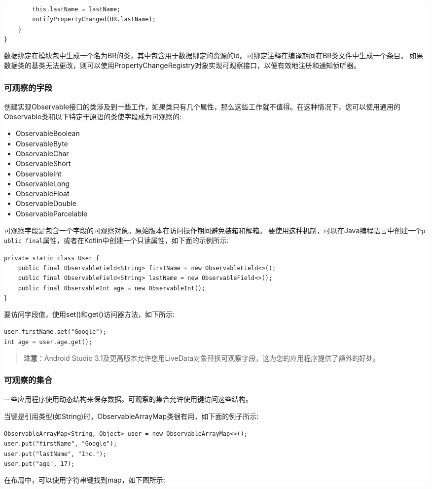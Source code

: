 ```
        this.lastName = lastName;
        notifyPropertyChanged(BR.lastName);
    }
}
```

数据绑定在模块包中生成一个名为BR的类，其中包含用于数据绑定的资源的id。可绑定注释在编译期间在BR类文件中生成一个条目。
如果数据类的基类无法更改，则可以使用PropertyChangeRegistry对象实现可观察接口，以便有效地注册和通知侦听器。

### 可观察的字段

创建实现Observable接口的类涉及到一些工作，如果类只有几个属性，那么这些工作就不值得。在这种情况下，您可以使用通用的Observable类和以下特定于原语的类使字段成为可观察的:

* ObservableBoolean
* ObservableByte
* ObservableChar
* ObservableShort
* ObservableInt
* ObservableLong
* ObservableFloat
* ObservableDouble
* ObservableParcelable

可观察字段是包含一个字段的可观察对象。原始版本在访问操作期间避免装箱和解箱。
要使用这种机制，可以在Java编程语言中创建一个`public final`属性，或者在Kotlin中创建一个只读属性，如下面的示例所示:

```
private static class User {
    public final ObservableField<String> firstName = new ObservableField<>();
    public final ObservableField<String> lastName = new ObservableField<>();
    public final ObservableInt age = new ObservableInt();
}
```

要访问字段值，使用set()和get()访问器方法，如下所示:

```
user.firstName.set("Google");
int age = user.age.get();
```

> **注意**：Android Studio 3.1及更高版本允许您用LiveData对象替换可观察字段，这为您的应用程序提供了额外的好处。

### 可观察的集合

一些应用程序使用动态结构来保存数据。可观察的集合允许使用键访问这些结构。

当键是引用类型(如String)时，ObservableArrayMap类很有用，如下面的例子所示:

```
ObservableArrayMap<String, Object> user = new ObservableArrayMap<>();
user.put("firstName", "Google");
user.put("lastName", "Inc.");
user.put("age", 17);
```

在布局中，可以使用字符串键找到map，如下图所示:
